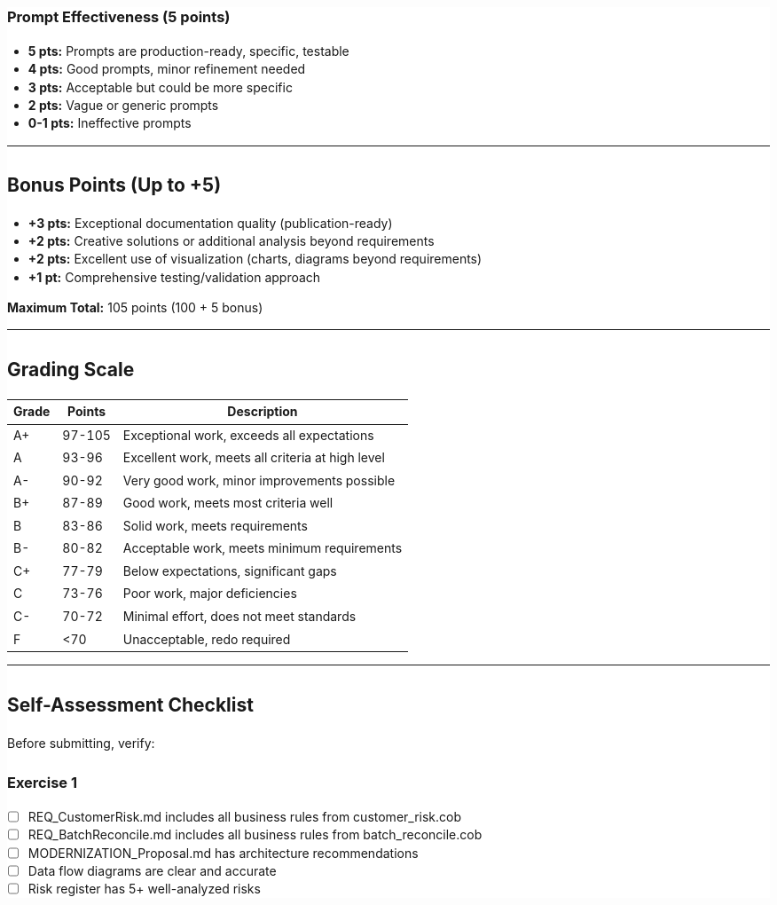 ### Prompt Effectiveness (5 points)
- **5 pts:** Prompts are production-ready, specific, testable
- **4 pts:** Good prompts, minor refinement needed
- **3 pts:** Acceptable but could be more specific
- **2 pts:** Vague or generic prompts
- **0-1 pts:** Ineffective prompts

---

## Bonus Points (Up to +5)

- **+3 pts:** Exceptional documentation quality (publication-ready)
- **+2 pts:** Creative solutions or additional analysis beyond requirements
- **+2 pts:** Excellent use of visualization (charts, diagrams beyond requirements)
- **+1 pt:** Comprehensive testing/validation approach

**Maximum Total:** 105 points (100 + 5 bonus)

---

## Grading Scale

| Grade | Points | Description |
|-------|--------|-------------|
| A+ | 97-105 | Exceptional work, exceeds all expectations |
| A | 93-96 | Excellent work, meets all criteria at high level |
| A- | 90-92 | Very good work, minor improvements possible |
| B+ | 87-89 | Good work, meets most criteria well |
| B | 83-86 | Solid work, meets requirements |
| B- | 80-82 | Acceptable work, meets minimum requirements |
| C+ | 77-79 | Below expectations, significant gaps |
| C | 73-76 | Poor work, major deficiencies |
| C- | 70-72 | Minimal effort, does not meet standards |
| F | <70 | Unacceptable, redo required |

---

## Self-Assessment Checklist

Before submitting, verify:

### Exercise 1
- [ ] REQ_CustomerRisk.md includes all business rules from customer_risk.cob
- [ ] REQ_BatchReconcile.md includes all business rules from batch_reconcile.cob
- [ ] MODERNIZATION_Proposal.md has architecture recommendations
- [ ] Data flow diagrams are clear and accurate
- [ ] Risk register has 5+ well-analyzed risks
